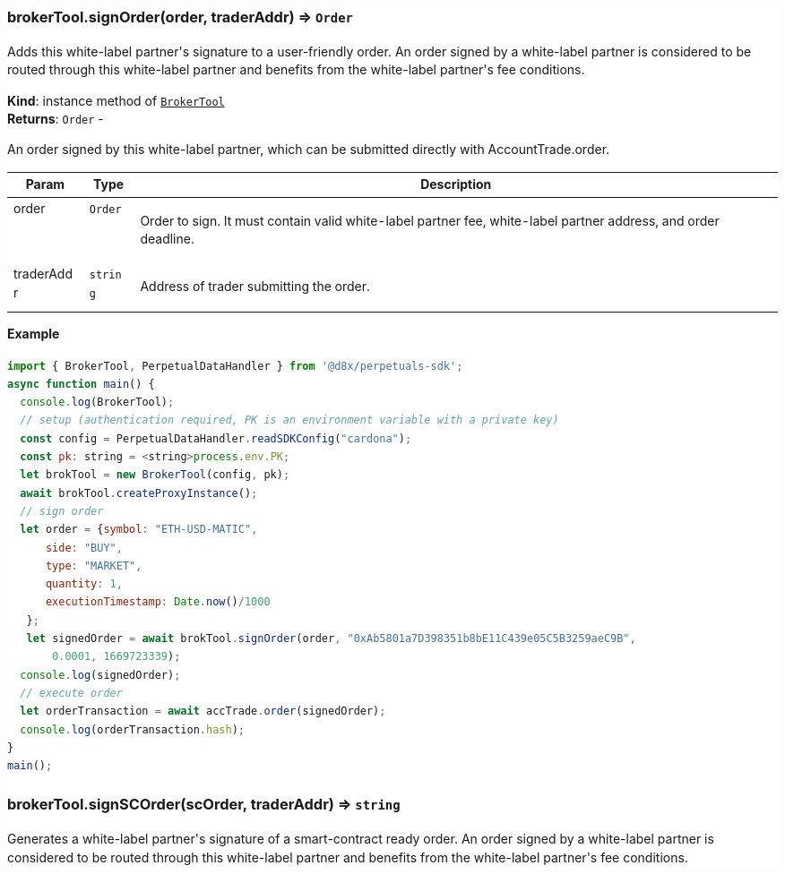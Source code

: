 ### brokerTool.signOrder(order, traderAddr) ⇒ <code>Order</code>
<p>Adds this white-label partner's signature to a user-friendly order. An order signed by a white-label partner is considered
to be routed through this white-label partner and benefits from the white-label partner's fee conditions.</p>

**Kind**: instance method of [<code>BrokerTool</code>](#BrokerTool)  
**Returns**: <code>Order</code> - <p>An order signed by this white-label partner, which can be submitted directly with AccountTrade.order.</p>  

| Param | Type | Description |
| --- | --- | --- |
| order | <code>Order</code> | <p>Order to sign. It must contain valid white-label partner fee, white-label partner address, and order deadline.</p> |
| traderAddr | <code>string</code> | <p>Address of trader submitting the order.</p> |

**Example**  
```js
import { BrokerTool, PerpetualDataHandler } from '@d8x/perpetuals-sdk';
async function main() {
  console.log(BrokerTool);
  // setup (authentication required, PK is an environment variable with a private key)
  const config = PerpetualDataHandler.readSDKConfig("cardona");
  const pk: string = <string>process.env.PK;
  let brokTool = new BrokerTool(config, pk);
  await brokTool.createProxyInstance();
  // sign order
  let order = {symbol: "ETH-USD-MATIC",
      side: "BUY",
      type: "MARKET",
      quantity: 1,
      executionTimestamp: Date.now()/1000
   };
   let signedOrder = await brokTool.signOrder(order, "0xAb5801a7D398351b8bE11C439e05C5B3259aeC9B",
       0.0001, 1669723339);
  console.log(signedOrder);
  // execute order
  let orderTransaction = await accTrade.order(signedOrder);
  console.log(orderTransaction.hash);
}
main();
```
<a name="BrokerTool+signSCOrder"></a>

### brokerTool.signSCOrder(scOrder, traderAddr) ⇒ <code>string</code>
<p>Generates a white-label partner's signature of a smart-contract ready order. An order signed by a white-label partner is considered
to be routed through this white-label partner and benefits from the white-label partner's fee conditions.</p>
